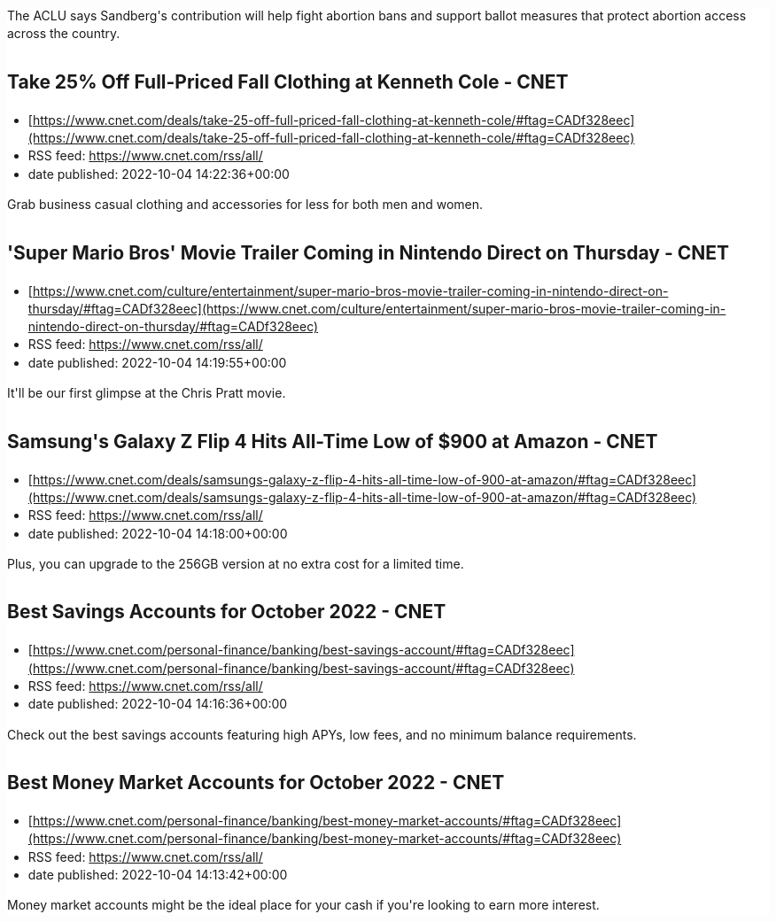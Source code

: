The ACLU says Sandberg's contribution will help fight abortion bans and support ballot measures that protect abortion access across the country.

## Take 25% Off Full-Priced Fall Clothing at Kenneth Cole     - CNET
 - [https://www.cnet.com/deals/take-25-off-full-priced-fall-clothing-at-kenneth-cole/#ftag=CADf328eec](https://www.cnet.com/deals/take-25-off-full-priced-fall-clothing-at-kenneth-cole/#ftag=CADf328eec)
 - RSS feed: https://www.cnet.com/rss/all/
 - date published: 2022-10-04 14:22:36+00:00

Grab business casual clothing and accessories for less for both men and women.

## 'Super Mario Bros' Movie Trailer Coming in Nintendo Direct on Thursday     - CNET
 - [https://www.cnet.com/culture/entertainment/super-mario-bros-movie-trailer-coming-in-nintendo-direct-on-thursday/#ftag=CADf328eec](https://www.cnet.com/culture/entertainment/super-mario-bros-movie-trailer-coming-in-nintendo-direct-on-thursday/#ftag=CADf328eec)
 - RSS feed: https://www.cnet.com/rss/all/
 - date published: 2022-10-04 14:19:55+00:00

It'll be our first glimpse at the Chris Pratt movie.

## Samsung's Galaxy Z Flip 4 Hits All-Time Low of $900 at Amazon     - CNET
 - [https://www.cnet.com/deals/samsungs-galaxy-z-flip-4-hits-all-time-low-of-900-at-amazon/#ftag=CADf328eec](https://www.cnet.com/deals/samsungs-galaxy-z-flip-4-hits-all-time-low-of-900-at-amazon/#ftag=CADf328eec)
 - RSS feed: https://www.cnet.com/rss/all/
 - date published: 2022-10-04 14:18:00+00:00

Plus, you can upgrade to the 256GB version at no extra cost for a limited time.

## Best Savings Accounts for October 2022     - CNET
 - [https://www.cnet.com/personal-finance/banking/best-savings-account/#ftag=CADf328eec](https://www.cnet.com/personal-finance/banking/best-savings-account/#ftag=CADf328eec)
 - RSS feed: https://www.cnet.com/rss/all/
 - date published: 2022-10-04 14:16:36+00:00

Check out the best savings accounts featuring high APYs, low fees, and no minimum balance requirements.

## Best Money Market Accounts for October 2022     - CNET
 - [https://www.cnet.com/personal-finance/banking/best-money-market-accounts/#ftag=CADf328eec](https://www.cnet.com/personal-finance/banking/best-money-market-accounts/#ftag=CADf328eec)
 - RSS feed: https://www.cnet.com/rss/all/
 - date published: 2022-10-04 14:13:42+00:00

Money market accounts might be the ideal place for your cash if you're looking to earn more interest.
